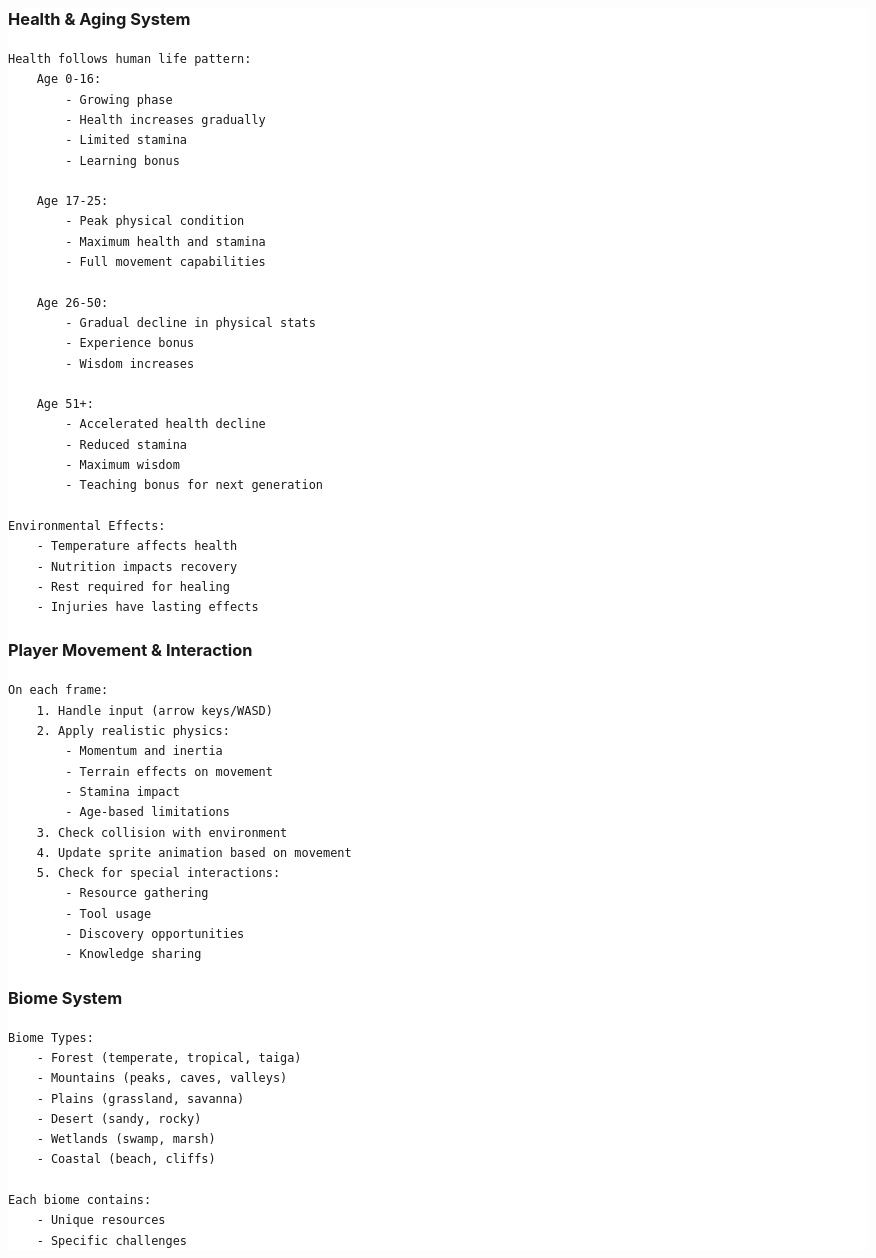 ### Health & Aging System
```pseudo
Health follows human life pattern:
    Age 0-16:
        - Growing phase
        - Health increases gradually
        - Limited stamina
        - Learning bonus
    
    Age 17-25:
        - Peak physical condition
        - Maximum health and stamina
        - Full movement capabilities
    
    Age 26-50:
        - Gradual decline in physical stats
        - Experience bonus
        - Wisdom increases
    
    Age 51+:
        - Accelerated health decline
        - Reduced stamina
        - Maximum wisdom
        - Teaching bonus for next generation

Environmental Effects:
    - Temperature affects health
    - Nutrition impacts recovery
    - Rest required for healing
    - Injuries have lasting effects
```

### Player Movement & Interaction
```pseudo
On each frame:
    1. Handle input (arrow keys/WASD)
    2. Apply realistic physics:
        - Momentum and inertia
        - Terrain effects on movement
        - Stamina impact
        - Age-based limitations
    3. Check collision with environment
    4. Update sprite animation based on movement
    5. Check for special interactions:
        - Resource gathering
        - Tool usage
        - Discovery opportunities
        - Knowledge sharing
```

### Biome System
```pseudo
Biome Types:
    - Forest (temperate, tropical, taiga)
    - Mountains (peaks, caves, valleys)
    - Plains (grassland, savanna)
    - Desert (sandy, rocky)
    - Wetlands (swamp, marsh)
    - Coastal (beach, cliffs)

Each biome contains:
    - Unique resources
    - Specific challenges
```